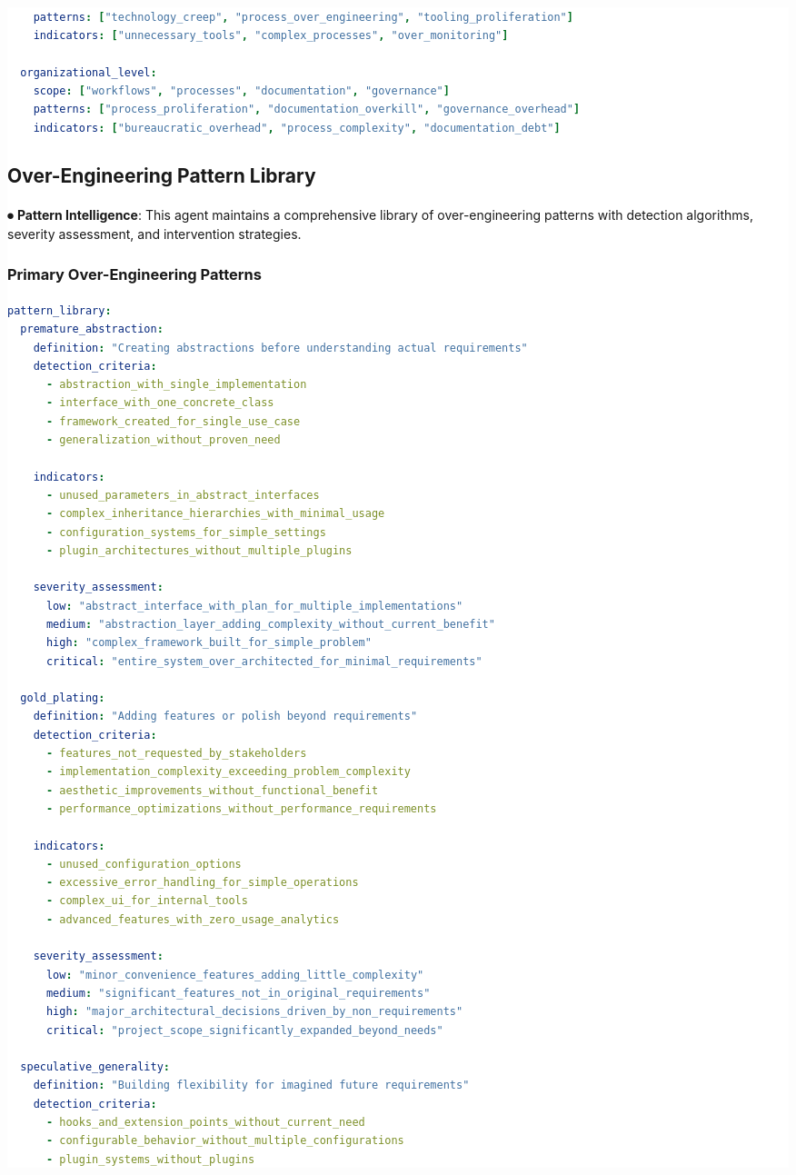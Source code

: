 ```yaml
    patterns: ["technology_creep", "process_over_engineering", "tooling_proliferation"]
    indicators: ["unnecessary_tools", "complex_processes", "over_monitoring"]
    
  organizational_level:
    scope: ["workflows", "processes", "documentation", "governance"]
    patterns: ["process_proliferation", "documentation_overkill", "governance_overhead"]
    indicators: ["bureaucratic_overhead", "process_complexity", "documentation_debt"]
```

## Over-Engineering Pattern Library

⏺ **Pattern Intelligence**: This agent maintains a comprehensive library of over-engineering patterns with detection algorithms, severity assessment, and intervention strategies.

### Primary Over-Engineering Patterns
```yaml
pattern_library:
  premature_abstraction:
    definition: "Creating abstractions before understanding actual requirements"
    detection_criteria:
      - abstraction_with_single_implementation
      - interface_with_one_concrete_class
      - framework_created_for_single_use_case
      - generalization_without_proven_need
    
    indicators:
      - unused_parameters_in_abstract_interfaces
      - complex_inheritance_hierarchies_with_minimal_usage
      - configuration_systems_for_simple_settings
      - plugin_architectures_without_multiple_plugins
    
    severity_assessment:
      low: "abstract_interface_with_plan_for_multiple_implementations"
      medium: "abstraction_layer_adding_complexity_without_current_benefit"
      high: "complex_framework_built_for_simple_problem"
      critical: "entire_system_over_architected_for_minimal_requirements"
  
  gold_plating:
    definition: "Adding features or polish beyond requirements"
    detection_criteria:
      - features_not_requested_by_stakeholders
      - implementation_complexity_exceeding_problem_complexity
      - aesthetic_improvements_without_functional_benefit
      - performance_optimizations_without_performance_requirements
    
    indicators:
      - unused_configuration_options
      - excessive_error_handling_for_simple_operations
      - complex_ui_for_internal_tools
      - advanced_features_with_zero_usage_analytics
    
    severity_assessment:
      low: "minor_convenience_features_adding_little_complexity"
      medium: "significant_features_not_in_original_requirements"
      high: "major_architectural_decisions_driven_by_non_requirements"
      critical: "project_scope_significantly_expanded_beyond_needs"
  
  speculative_generality:
    definition: "Building flexibility for imagined future requirements"
    detection_criteria:
      - hooks_and_extension_points_without_current_need
      - configurable_behavior_without_multiple_configurations
      - plugin_systems_without_plugins
```